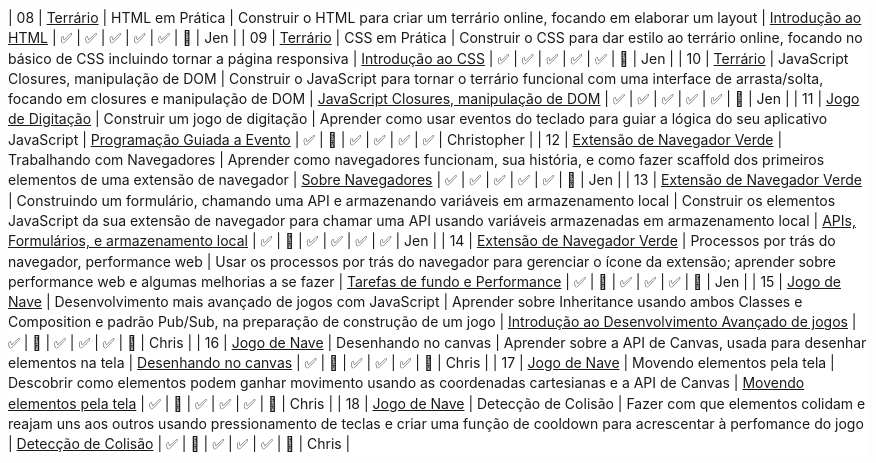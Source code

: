 |  08   |       [Terrário](../3-terrarium/solution/README.md)       |                            HTML em Prática                            | Construir o HTML para criar um terrário online, focando em elaborar um layout                                                         |                                 [Introdução ao HTML](../3-terrarium/1-intro-to-html/README.md)                                 |       ✅        |     ✅      |     ✅      |       ✅       |      ✅      |   🛑   |           Jen           |
|  09   |       [Terrário](../3-terrarium/solution/README.md)       |                            CSS em Prática                             | Construir o CSS para dar estilo ao terrário online, focando no básico de CSS incluindo tornar a página responsiva                     |                                  [Introdução ao CSS](../3-terrarium/2-intro-to-css/README.md)                                  |       ✅        |     ✅      |     ✅      |       ✅       |      ✅      |   🛑   |           Jen           |
|  10   |            [Terrário](../3-terrarium/solution)            |                 JavaScript Closures, manipulação de DOM                   | Construir o JavaScript para tornar o terrário funcional com uma interface de arrasta/solta, focando em closures e manipulação de DOM             |                  [JavaScript Closures, manipulação de DOM](../3-terrarium/3-intro-to-DOM-and-closures/README.md)                   |       ✅        |     ✅      |     ✅      |       ✅       |      ✅      |   🛑   |           Jen           |
|  11   |          [Jogo de Digitação](../4-typing-game/solution)          |                          Construir um jogo de digitação                            | Aprender como usar eventos do teclado para guiar a lógica do seu aplicativo JavaScript                                                          |                                [Programação Guiada a Evento](../4-typing-game/typing-game/README.md)                                |       ✅        |     🛑      |     ✅      |       ✅       |      ✅      |   ✅   |       Christopher       |
|  12   | [Extensão de Navegador Verde](../5-browser-extension/solution) |                         Trabalhando com Navegadores                          | Aprender como navegadores funcionam, sua história, e como fazer scaffold dos primeiros elementos de uma extensão de navegador                               |                               [Sobre Navegadores](../5-browser-extension/1-about-browsers/README.md)                                |       ✅        |     ✅      |     ✅      |       ✅       |      ✅      |   🛑   |           Jen           |
|  13   | [Extensão de Navegador Verde](../5-browser-extension/solution) | Construindo um formulário, chamando uma API e armazenando variáveis em armazenamento local | Construir os elementos JavaScript da sua extensão de navegador para chamar uma API usando variáveis armazenadas em armazenamento local                      |                [APIs, Formulários, e armazenamento local](../5-browser-extension/2-forms-browsers-local-storage/README.md)                 |       ✅        |     🛑      |     ✅      |       ✅       |      ✅      |   ✅   |           Jen           |
|  14   | [Extensão de Navegador Verde](../5-browser-extension/solution) |          Processos por trás do navegador, performance web          | Usar os processos por trás do navegador para gerenciar o ícone da extensão; aprender sobre performance web e algumas melhorias a se fazer   |             [Tarefas de fundo e Performance](../5-browser-extension/3-background-tasks-and-performance/README.md)              |       ✅        |     🛑      |     ✅      |       ✅       |      ✅      |   🛑   |           Jen           |
|  15   |           [Jogo de Nave](../6-space-game/solution)           |             Desenvolvimento mais avançado de jogos com JavaScript             | Aprender sobre Inheritance usando ambos Classes e Composition e padrão Pub/Sub, na preparação de construção de um jogo              |                      [Introdução ao Desenvolvimento Avançado de jogos](../6-space-game/1-introduction/README.md)                       |       ✅        |     🛑      |     ✅      |       ✅       |      ✅      |   🛑   |          Chris          |
|  16   |           [Jogo de Nave](../6-space-game/solution)           |                           Desenhando no canvas                            | Aprender sobre a API de Canvas, usada para desenhar elementos na tela                                                                       |                                [Desenhando no canvas](../6-space-game/2-drawing-to-canvas/README.md)                                |       ✅        |     🛑      |     ✅      |       ✅       |      ✅      |   🛑   |          Chris          |
|  17   |           [Jogo de Nave](../6-space-game/solution)           |                   Movendo elementos pela tela                    | Descobrir como elementos podem ganhar movimento usando as coordenadas cartesianas e a API de Canvas                                             |                           [Movendo elementos pela tela](../6-space-game/3-moving-elements-around/README.md)                           |       ✅        |     🛑      |     ✅      |       ✅       |      ✅      |   🛑   |          Chris          |
|  18   |           [Jogo de Nave](../6-space-game/solution)           |                          Detecção de Colisão                           | Fazer com que elementos colidam e reajam uns aos outros usando pressionamento de teclas e criar uma função de cooldown para acrescentar à perfomance do jogo    |                              [Detecção de Colisão](../6-space-game/4-collision-detection/README.md)                              |       ✅        |     🛑      |     ✅      |       ✅       |      ✅      |   🛑   |          Chris          |